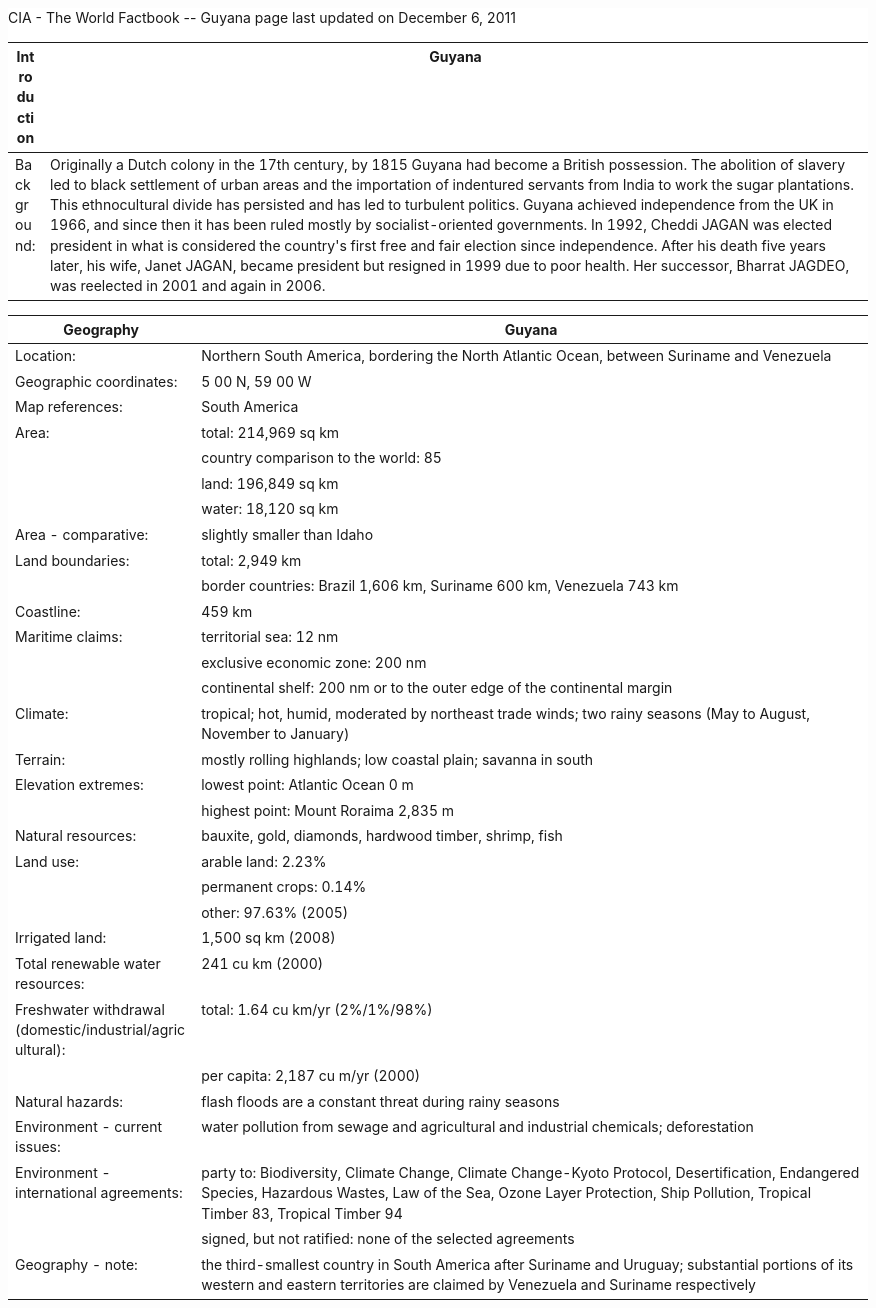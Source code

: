 CIA - The World Factbook -- Guyana
page last updated on December 6, 2011


| Introduction | Guyana |
| --- | --- |
| Background: | Originally a Dutch colony in the 17th century, by 1815 Guyana had become a British possession. The abolition of slavery led to black settlement of urban areas and the importation of indentured servants from India to work the sugar plantations. This ethnocultural divide has persisted and has led to turbulent politics. Guyana achieved independence from the UK in 1966, and since then it has been ruled mostly by socialist-oriented governments. In 1992, Cheddi JAGAN was elected president in what is considered the country's first free and fair election since independence. After his death five years later, his wife, Janet JAGAN, became president but resigned in 1999 due to poor health. Her successor, Bharrat JAGDEO, was reelected in 2001 and again in 2006. |


| Geography | Guyana |
| --- | --- |
| Location: | Northern South America, bordering the North Atlantic Ocean, between Suriname and Venezuela |
| Geographic coordinates: | 5 00 N, 59 00 W |
| Map references: | South America |
| Area: | total: 214,969 sq km |
| | country comparison to the world: 85 |
| | land: 196,849 sq km |
| | water: 18,120 sq km |
| Area - comparative: | slightly smaller than Idaho |
| Land boundaries: | total: 2,949 km |
| | border countries: Brazil 1,606 km, Suriname 600 km, Venezuela 743 km |
| Coastline: | 459 km |
| Maritime claims: | territorial sea: 12 nm |
| | exclusive economic zone: 200 nm |
| | continental shelf: 200 nm or to the outer edge of the continental margin |
| Climate: | tropical; hot, humid, moderated by northeast trade winds; two rainy seasons (May to August, November to January) |
| Terrain: | mostly rolling highlands; low coastal plain; savanna in south |
| Elevation extremes: | lowest point: Atlantic Ocean 0 m |
| | highest point: Mount Roraima 2,835 m |
| Natural resources: | bauxite, gold, diamonds, hardwood timber, shrimp, fish |
| Land use: | arable land: 2.23% |
| | permanent crops: 0.14% |
| | other: 97.63% (2005) |
| Irrigated land: | 1,500 sq km (2008) |
| Total renewable water resources: | 241 cu km (2000) |
| Freshwater withdrawal (domestic/industrial/agricultural): | total: 1.64 cu km/yr (2%/1%/98%) |
| | per capita: 2,187 cu m/yr (2000) |
| Natural hazards: | flash floods are a constant threat during rainy seasons |
| Environment - current issues: | water pollution from sewage and agricultural and industrial chemicals; deforestation |
| Environment - international agreements: | party to: Biodiversity, Climate Change, Climate Change-Kyoto Protocol, Desertification, Endangered Species, Hazardous Wastes, Law of the Sea, Ozone Layer Protection, Ship Pollution, Tropical Timber 83, Tropical Timber 94 |
| | signed, but not ratified: none of the selected agreements |
| Geography - note: | the third-smallest country in South America after Suriname and Uruguay; substantial portions of its western and eastern territories are claimed by Venezuela and Suriname respectively |

